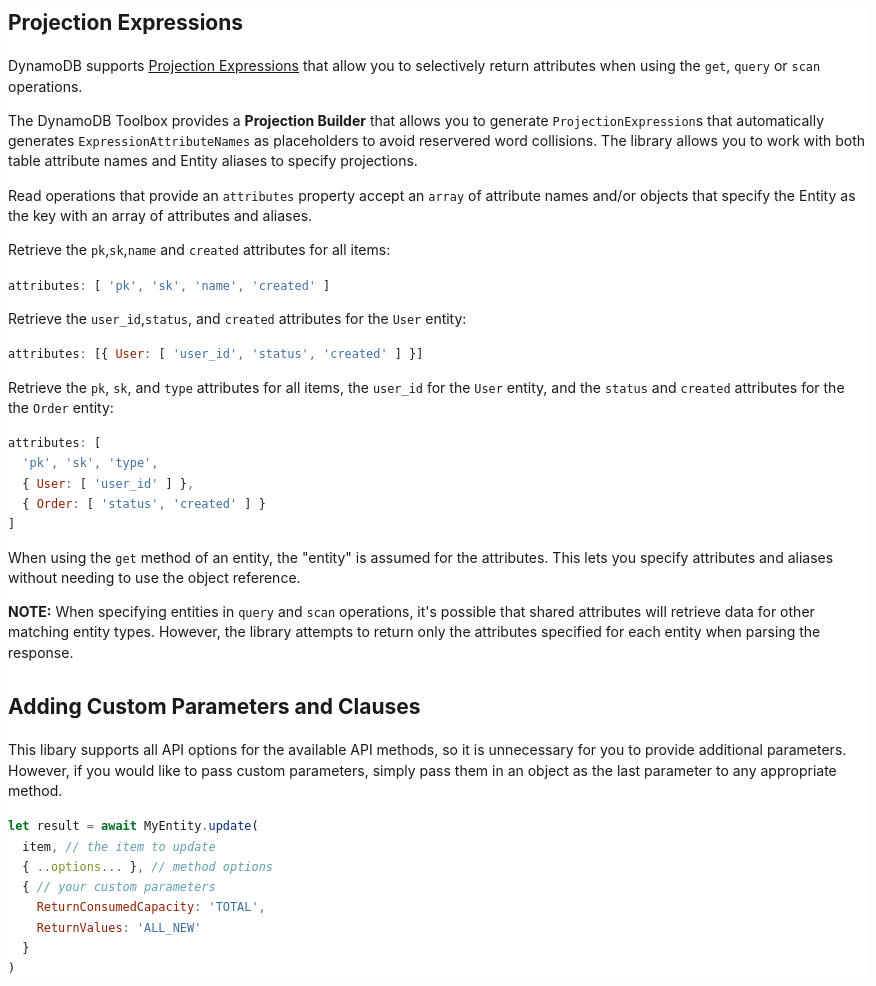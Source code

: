 ## Projection Expressions

DynamoDB supports [Projection Expressions](https://docs.aws.amazon.com/amazondynamodb/latest/developerguide/Expressions.ProjectionExpressions.html) that allow you to selectively return attributes when using the `get`, `query` or `scan` operations.  

The DynamoDB Toolbox provides a **Projection Builder** that allows you to generate `ProjectionExpression`s that automatically generates `ExpressionAttributeNames` as placeholders to avoid reservered word collisions. The library allows you to work with both table attribute names and Entity aliases to specify projections.

Read operations that provide an `attributes` property accept an `array` of attribute names and/or objects that specify the Entity as the key with an array of attributes and aliases.

Retrieve the `pk`,`sk`,`name` and `created` attributes for all items:

```javascript
attributes: [ 'pk', 'sk', 'name', 'created' ]
```

Retrieve the `user_id`,`status`, and `created` attributes for the `User` entity:

```javascript
attributes: [{ User: [ 'user_id', 'status', 'created' ] }]
```

Retrieve the `pk`, `sk`, and `type` attributes for all items, the `user_id` for the `User` entity, and the `status` and `created` attributes for the the `Order` entity:

```javascript
attributes: [
  'pk', 'sk', 'type',
  { User: [ 'user_id' ] },
  { Order: [ 'status', 'created' ] }
]
```

When using the `get` method of an entity, the "entity" is assumed for the attributes. This lets you specify attributes and aliases without needing to use the object reference.

**NOTE:** When specifying entities in `query` and `scan` operations, it's possible that shared attributes will retrieve data for other matching entity types. However, the library attempts to return only the attributes specified for each entity when parsing the response.

## Adding Custom Parameters and Clauses

This libary supports all API options for the available API methods, so it is unnecessary for you to provide additional parameters. However, if you would like to pass custom parameters, simply pass them in an object as the last parameter to any appropriate method.

```javascript
let result = await MyEntity.update(
  item, // the item to update
  { ..options... }, // method options
  { // your custom parameters
    ReturnConsumedCapacity: 'TOTAL',
    ReturnValues: 'ALL_NEW'
  }
)
```
